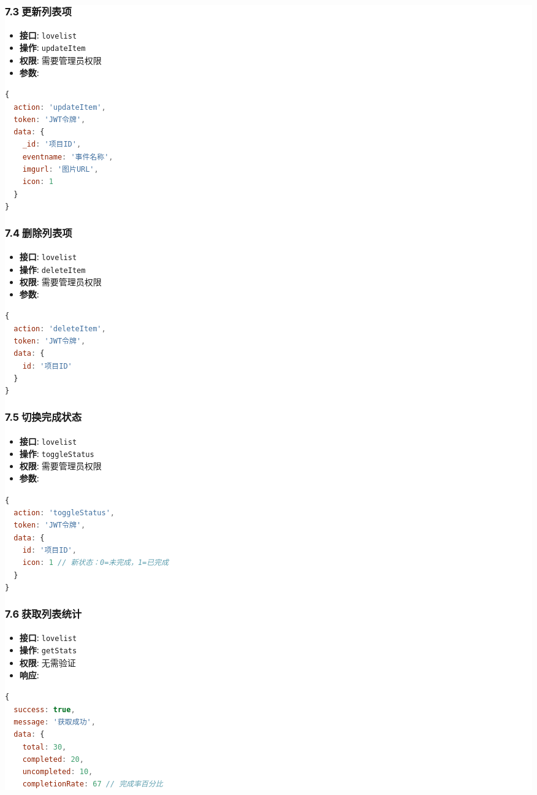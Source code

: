 ### 7.3 更新列表项
- **接口**: `lovelist`
- **操作**: `updateItem`
- **权限**: 需要管理员权限
- **参数**:
```javascript
{
  action: 'updateItem',
  token: 'JWT令牌',
  data: {
    _id: '项目ID',
    eventname: '事件名称',
    imgurl: '图片URL',
    icon: 1
  }
}
```

### 7.4 删除列表项
- **接口**: `lovelist`
- **操作**: `deleteItem`
- **权限**: 需要管理员权限
- **参数**:
```javascript
{
  action: 'deleteItem',
  token: 'JWT令牌',
  data: {
    id: '项目ID'
  }
}
```

### 7.5 切换完成状态
- **接口**: `lovelist`
- **操作**: `toggleStatus`
- **权限**: 需要管理员权限
- **参数**:
```javascript
{
  action: 'toggleStatus',
  token: 'JWT令牌',
  data: {
    id: '项目ID',
    icon: 1 // 新状态：0=未完成，1=已完成
  }
}
```

### 7.6 获取列表统计
- **接口**: `lovelist`
- **操作**: `getStats`
- **权限**: 无需验证
- **响应**:
```javascript
{
  success: true,
  message: '获取成功',
  data: {
    total: 30,
    completed: 20,
    uncompleted: 10,
    completionRate: 67 // 完成率百分比
```